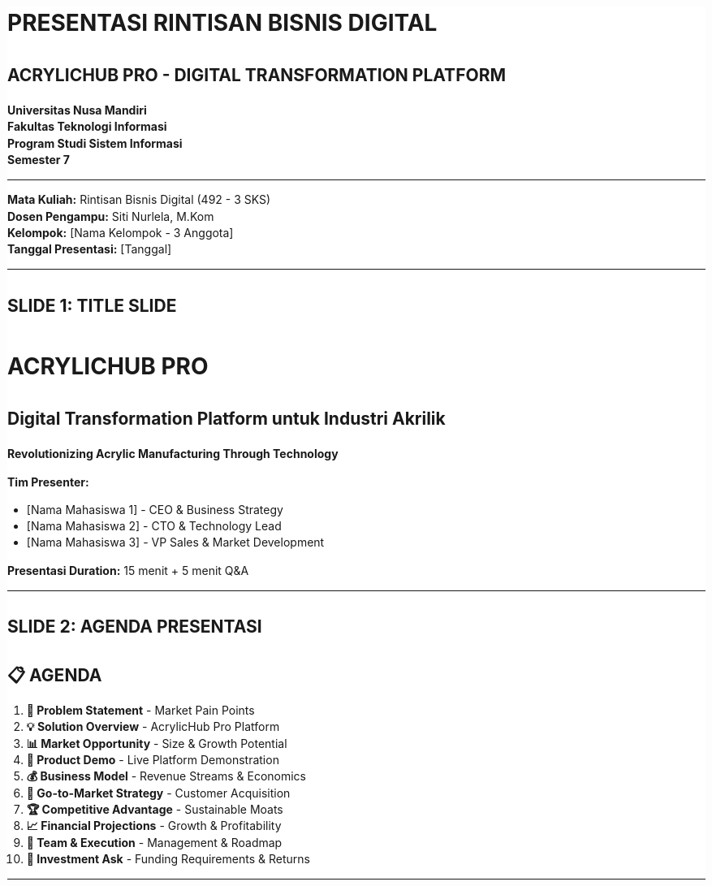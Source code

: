 # PRESENTASI RINTISAN BISNIS DIGITAL
## ACRYLICHUB PRO - DIGITAL TRANSFORMATION PLATFORM

**Universitas Nusa Mandiri**  
**Fakultas Teknologi Informasi**  
**Program Studi Sistem Informasi**  
**Semester 7**

---

**Mata Kuliah:** Rintisan Bisnis Digital (492 - 3 SKS)  
**Dosen Pengampu:** Siti Nurlela, M.Kom  
**Kelompok:** [Nama Kelompok - 3 Anggota]  
**Tanggal Presentasi:** [Tanggal]

---

## SLIDE 1: TITLE SLIDE

# ACRYLICHUB PRO
## Digital Transformation Platform untuk Industri Akrilik

**Revolutionizing Acrylic Manufacturing Through Technology**

**Tim Presenter:**
- [Nama Mahasiswa 1] - CEO & Business Strategy
- [Nama Mahasiswa 2] - CTO & Technology Lead  
- [Nama Mahasiswa 3] - VP Sales & Market Development

**Presentasi Duration:** 15 menit + 5 menit Q&A

---

## SLIDE 2: AGENDA PRESENTASI

## 📋 AGENDA

1. **🎯 Problem Statement** - Market Pain Points
2. **💡 Solution Overview** - AcrylicHub Pro Platform
3. **📊 Market Opportunity** - Size & Growth Potential
4. **🚀 Product Demo** - Live Platform Demonstration
5. **💰 Business Model** - Revenue Streams & Economics
6. **🎯 Go-to-Market Strategy** - Customer Acquisition
7. **🏆 Competitive Advantage** - Sustainable Moats
8. **📈 Financial Projections** - Growth & Profitability
9. **👥 Team & Execution** - Management & Roadmap
10. **💼 Investment Ask** - Funding Requirements & Returns

---